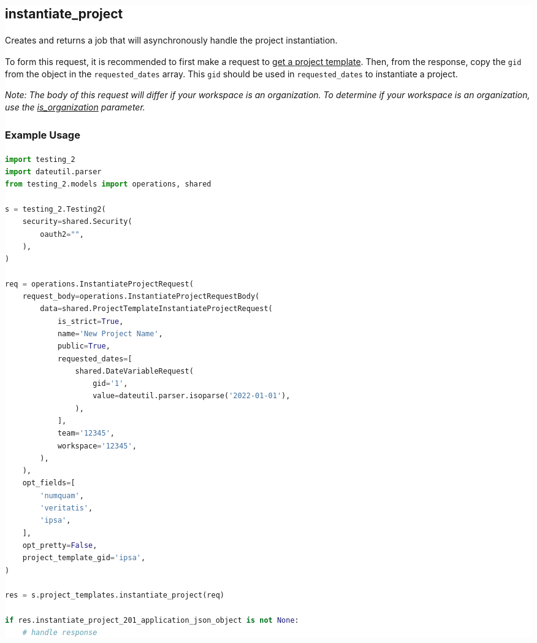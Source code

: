 
## instantiate_project

Creates and returns a job that will asynchronously handle the project instantiation.

To form this request, it is recommended to first make a request to [get a project template](/docs/get-a-project-template). Then, from the response, copy the `gid` from the object in the `requested_dates` array. This `gid` should be used in `requested_dates` to instantiate a project.

_Note: The body of this request will differ if your workspace is an organization. To determine if your workspace is an organization, use the [is_organization](/docs/workspace) parameter._

### Example Usage

```python
import testing_2
import dateutil.parser
from testing_2.models import operations, shared

s = testing_2.Testing2(
    security=shared.Security(
        oauth2="",
    ),
)

req = operations.InstantiateProjectRequest(
    request_body=operations.InstantiateProjectRequestBody(
        data=shared.ProjectTemplateInstantiateProjectRequest(
            is_strict=True,
            name='New Project Name',
            public=True,
            requested_dates=[
                shared.DateVariableRequest(
                    gid='1',
                    value=dateutil.parser.isoparse('2022-01-01'),
                ),
            ],
            team='12345',
            workspace='12345',
        ),
    ),
    opt_fields=[
        'numquam',
        'veritatis',
        'ipsa',
    ],
    opt_pretty=False,
    project_template_gid='ipsa',
)

res = s.project_templates.instantiate_project(req)

if res.instantiate_project_201_application_json_object is not None:
    # handle response
```
